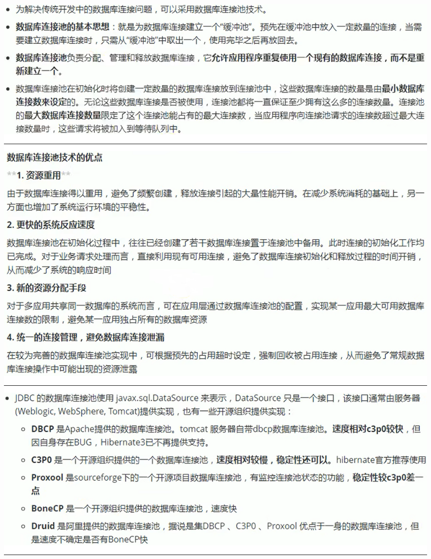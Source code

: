 
![](images/2023-04-21-21-50-26-image.png)

---

![](images/2023-04-21-22-02-26-image.png)

---

![](images/2023-04-21-22-06-44-image.png)

---